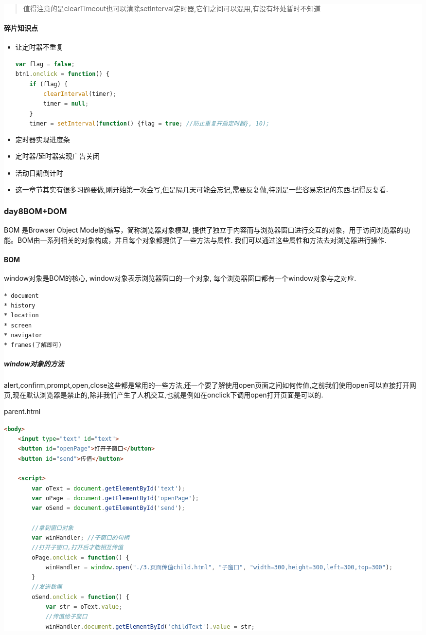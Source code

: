> 值得注意的是clearTimeout也可以清除setInterval定时器,它们之间可以混用,有没有坏处暂时不知道

#### 碎片知识点

* 让定时器不重复

  ```javascript
  var flag = false;
  btn1.onclick = function() {
      if (flag) {
          clearInterval(timer);
          timer = null;
      }       
      timer = setInterval(function() {flag = true; //防止重复开启定时器}, 10);
  ```

* 定时器实现进度条

* 定时器/延时器实现广告关闭

* 活动日期倒计时

* 这一章节其实有很多习题要做,刚开始第一次会写,但是隔几天可能会忘记,需要反复做,特别是一些容易忘记的东西.记得反复看.

### day8BOM+DOM

BOM 是Browser Object Model的缩写，简称浏览器对象模型, 提供了独立于内容而与浏览器窗口进行交互的对象，用于访问浏览器的功能。BOM由一系列相关的对象构成，并且每个对象都提供了一些方法与属性. 我们可以通过这些属性和方法去对浏览器进行操作.

#### BOM

window对象是BOM的核心, window对象表示浏览器窗口的一个对象, 每个浏览器窗口都有一个window对象与之对应. 

	* document
	* history
	* location
	* screen
	* navigator
	* frames(了解即可)

##### window对象的方法

​	alert,confirm,prompt,open,close这些都是常用的一些方法,还一个要了解使用open页面之间如何传值,之前我们使用open可以直接打开网页,现在默认浏览器是禁止的,除非我们产生了人机交互,也就是例如在onclick下调用open打开页面是可以的.

parent.html

```html
<body>
    <input type="text" id="text">
    <button id="openPage">打开子窗口</button>
    <button id="send">传值</button>

    <script>
        var oText = document.getElementById('text');
        var oPage = document.getElementById('openPage');
        var oSend = document.getElementById('send');

        //拿到窗口对象
        var winHandler; //子窗口的句柄
        //打开子窗口,打开后才能相互传值
        oPage.onclick = function() {
            winHandler = window.open("./3.页面传值child.html", "子窗口", "width=300,height=300,left=300,top=300");
        }
        //发送数据
        oSend.onclick = function() {
            var str = oText.value;
            //传值给子窗口
            winHandler.document.getElementById('childText').value = str;
```